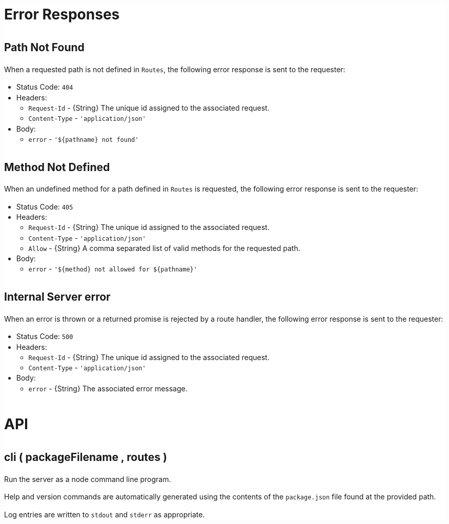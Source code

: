 # Error Responses

## Path Not Found

When a requested path is not defined in `Routes`, the following error response is sent to the requester:

- Status Code: `404`
- Headers:
  - `Request-Id` - {String} The unique id assigned to the associated request.
  - `Content-Type` - `'application/json'`
- Body:
  - `error` - `'${pathname} not found'`

## Method Not Defined

When an undefined method for a path defined in `Routes` is requested, the following error response is sent to the requester:

- Status Code: `405`
- Headers:
  - `Request-Id` - {String} The unique id assigned to the associated request.
  - `Content-Type` - `'application/json'`
  - `Allow` - {String} A comma separated list of valid methods for the requested path.
- Body:
  - `error` - `'${method} not allowed for ${pathname}'`

## Internal Server error

When an error is thrown or a returned promise is rejected by a route handler, the following error response is sent to the requester:

- Status Code: `500`
- Headers:
  - `Request-Id` - {String} The unique id assigned to the associated request.
  - `Content-Type` - `'application/json'`
- Body:
  - `error` - {String} The associated error message.

# API

## cli ( packageFilename , routes )

Run the server as a node command line program.

Help and version commands are automatically generated using the contents of the `package.json` file found at the provided path.

Log entries are written to `stdout` and `stderr` as appropriate.
